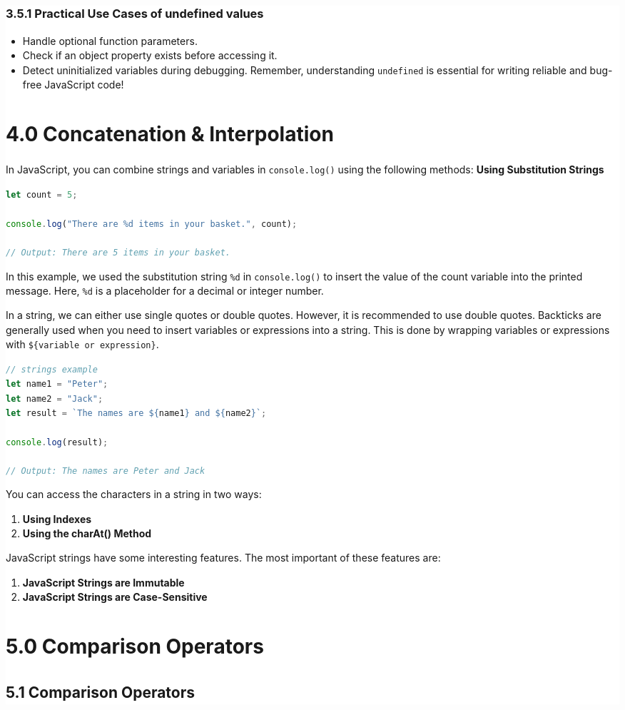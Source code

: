 ### 3.5.1 Practical Use Cases of undefined values

- Handle optional function parameters.
- Check if an object property exists before accessing it.
- Detect uninitialized variables during debugging.
  Remember, understanding `undefined` is essential for writing reliable and bug-free JavaScript code!

# 4.0 Concatenation & Interpolation

In JavaScript, you can combine strings and variables in `console.log()` using the following methods:
**Using Substitution Strings**

```javascript
let count = 5;

console.log("There are %d items in your basket.", count);

// Output: There are 5 items in your basket.
```

In this example, we used the substitution string `%d` in `console.log()` to insert the value of the count variable into the printed message.
Here, `%d` is a placeholder for a decimal or integer number.

In a string, we can either use single quotes or double quotes. However, it is recommended to use double quotes.
Backticks are generally used when you need to insert variables or expressions into a string. This is done by wrapping variables or expressions with `${variable or expression}`.

```javascript
// strings example
let name1 = "Peter";
let name2 = "Jack";
let result = `The names are ${name1} and ${name2}`;

console.log(result);

// Output: The names are Peter and Jack
```

You can access the characters in a string in two ways:

1. **Using Indexes**
2. **Using the charAt() Method**

JavaScript strings have some interesting features. The most important of these features are:

1. **JavaScript Strings are Immutable**
2. **JavaScript Strings are Case-Sensitive**

# 5.0 Comparison Operators

## 5.1 Comparison Operators
